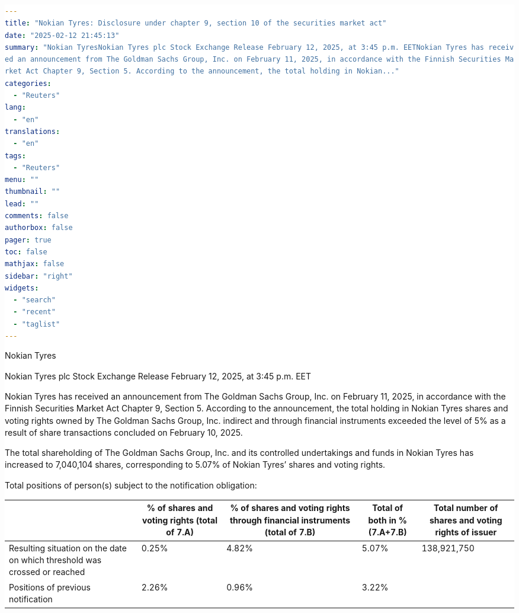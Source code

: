 ```yaml
---
title: "Nokian Tyres: Disclosure under chapter 9, section 10 of the securities market act"
date: "2025-02-12 21:45:13"
summary: "Nokian TyresNokian Tyres plc Stock Exchange Release February 12, 2025, at 3:45 p.m. EETNokian Tyres has received an announcement from The Goldman Sachs Group, Inc. on February 11, 2025, in accordance with the Finnish Securities Market Act Chapter 9, Section 5. According to the announcement, the total holding in Nokian..."
categories:
  - "Reuters"
lang:
  - "en"
translations:
  - "en"
tags:
  - "Reuters"
menu: ""
thumbnail: ""
lead: ""
comments: false
authorbox: false
pager: true
toc: false
mathjax: false
sidebar: "right"
widgets:
  - "search"
  - "recent"
  - "taglist"
---
```


Nokian Tyres

Nokian Tyres plc Stock Exchange Release February 12, 2025, at 3:45 p.m. EET

Nokian Tyres has received an announcement from The Goldman Sachs Group, Inc. on February 11, 2025, in accordance with the Finnish Securities Market Act Chapter 9, Section 5. According to the announcement, the total holding in Nokian Tyres shares and voting rights owned by The Goldman Sachs Group, Inc. indirect and through financial instruments exceeded the level of 5% as a result of share transactions concluded on February 10, 2025.

The total shareholding of The Goldman Sachs Group, Inc. and its controlled undertakings and funds in Nokian Tyres has increased to 7,040,104 shares, corresponding to 5.07% of Nokian Tyres’ shares and voting rights.

Total positions of person(s) subject to the notification obligation:

|  | % of shares and voting rights (total of 7.A) | % of shares and voting rights through financial instruments (total of 7.B) | Total of both in % (7.A+7.B) | Total number of shares and voting rights of issuer |
| --- | --- | --- | --- | --- |
| Resulting situation on the date on which threshold was crossed or reached | 0.25% | 4.82% | 5.07% | 138,921,750 |
| Positions of previous notification | 2.26% | 0.96% | 3.22% |  |
